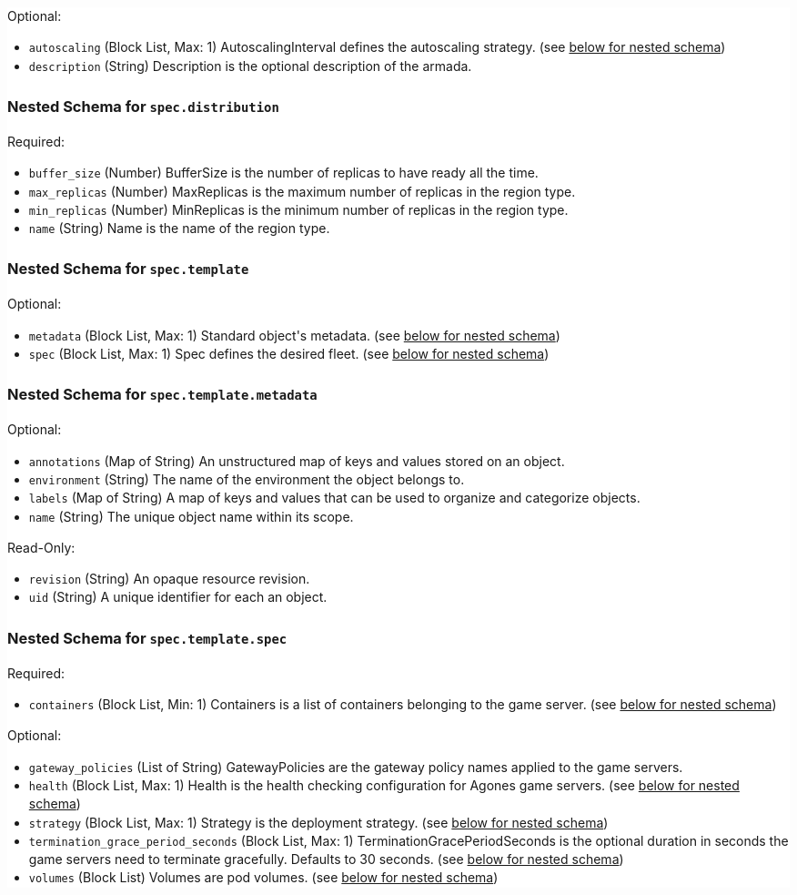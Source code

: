 Optional:

- `autoscaling` (Block List, Max: 1) AutoscalingInterval defines the autoscaling strategy. (see [below for nested schema](#nestedblock--spec--autoscaling))
- `description` (String) Description is the optional description of the armada.

<a id="nestedblock--spec--distribution"></a>
### Nested Schema for `spec.distribution`

Required:

- `buffer_size` (Number) BufferSize is the number of replicas to have ready all the time.
- `max_replicas` (Number) MaxReplicas is the maximum number of replicas in the region type.
- `min_replicas` (Number) MinReplicas is the minimum number of replicas in the region type.
- `name` (String) Name is the name of the region type.


<a id="nestedblock--spec--template"></a>
### Nested Schema for `spec.template`

Optional:

- `metadata` (Block List, Max: 1) Standard object's metadata. (see [below for nested schema](#nestedblock--spec--template--metadata))
- `spec` (Block List, Max: 1) Spec defines the desired fleet. (see [below for nested schema](#nestedblock--spec--template--spec))

<a id="nestedblock--spec--template--metadata"></a>
### Nested Schema for `spec.template.metadata`

Optional:

- `annotations` (Map of String) An unstructured map of keys and values stored on an object.
- `environment` (String) The name of the environment the object belongs to.
- `labels` (Map of String) A map of keys and values that can be used to organize and categorize objects.
- `name` (String) The unique object name within its scope.

Read-Only:

- `revision` (String) An opaque resource revision.
- `uid` (String) A unique identifier for each an object.


<a id="nestedblock--spec--template--spec"></a>
### Nested Schema for `spec.template.spec`

Required:

- `containers` (Block List, Min: 1) Containers is a list of containers belonging to the game server. (see [below for nested schema](#nestedblock--spec--template--spec--containers))

Optional:

- `gateway_policies` (List of String) GatewayPolicies are the gateway policy names applied to the game servers.
- `health` (Block List, Max: 1) Health is the health checking configuration for Agones game servers. (see [below for nested schema](#nestedblock--spec--template--spec--health))
- `strategy` (Block List, Max: 1) Strategy is the deployment strategy. (see [below for nested schema](#nestedblock--spec--template--spec--strategy))
- `termination_grace_period_seconds` (Block List, Max: 1) TerminationGracePeriodSeconds is the optional duration in seconds the game servers need to terminate gracefully. Defaults to 30 seconds. (see [below for nested schema](#nestedblock--spec--template--spec--termination_grace_period_seconds))
- `volumes` (Block List) Volumes are pod volumes. (see [below for nested schema](#nestedblock--spec--template--spec--volumes))
